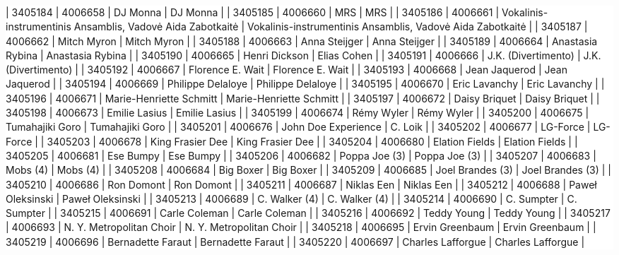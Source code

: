| 3405184 | 4006658 | DJ Monna | DJ Monna |
| 3405185 | 4006660 | MRS | MRS |
| 3405186 | 4006661 | Vokalinis-instrumentinis Ansamblis, Vadovė Aida Zabotkaitė | Vokalinis-instrumentinis Ansamblis, Vadovė Aida Zabotkaitė |
| 3405187 | 4006662 | Mitch Myron | Mitch Myron |
| 3405188 | 4006663 | Anna Steijger | Anna Steijger |
| 3405189 | 4006664 | Anastasia Rybina | Anastasia Rybina |
| 3405190 | 4006665 | Henri Dickson | Elias Cohen |
| 3405191 | 4006666 | J.K. (Divertimento) | J.K. (Divertimento) |
| 3405192 | 4006667 | Florence E. Wait | Florence E. Wait |
| 3405193 | 4006668 | Jean Jaquerod | Jean Jaquerod |
| 3405194 | 4006669 | Philippe Delaloye | Philippe Delaloye |
| 3405195 | 4006670 | Eric Lavanchy | Eric Lavanchy |
| 3405196 | 4006671 | Marie-Henriette Schmitt | Marie-Henriette Schmitt |
| 3405197 | 4006672 | Daisy Briquet | Daisy Briquet |
| 3405198 | 4006673 | Emilie Lasius | Emilie Lasius |
| 3405199 | 4006674 | Rémy Wyler | Rémy Wyler |
| 3405200 | 4006675 | Tumahajiki Goro | Tumahajiki Goro |
| 3405201 | 4006676 | John Doe Experience | C. Loik |
| 3405202 | 4006677 | LG-Force | LG-Force |
| 3405203 | 4006678 | King Frasier Dee | King Frasier Dee |
| 3405204 | 4006680 | Elation Fields | Elation Fields |
| 3405205 | 4006681 | Ese Bumpy | Ese Bumpy |
| 3405206 | 4006682 | Poppa Joe (3) | Poppa Joe (3) |
| 3405207 | 4006683 | Mobs (4) | Mobs (4) |
| 3405208 | 4006684 | Big Boxer | Big Boxer |
| 3405209 | 4006685 | Joel Brandes (3) | Joel Brandes (3) |
| 3405210 | 4006686 | Ron Domont | Ron Domont |
| 3405211 | 4006687 | Niklas Een | Niklas Een |
| 3405212 | 4006688 | Paweł Oleksinski | Paweł Oleksinski |
| 3405213 | 4006689 | C. Walker (4) | C. Walker (4) |
| 3405214 | 4006690 | C. Sumpter | C. Sumpter |
| 3405215 | 4006691 | Carle Coleman | Carle Coleman |
| 3405216 | 4006692 | Teddy Young | Teddy Young |
| 3405217 | 4006693 | N. Y. Metropolitan Choir | N. Y. Metropolitan Choir |
| 3405218 | 4006695 | Ervin Greenbaum | Ervin Greenbaum |
| 3405219 | 4006696 | Bernadette Faraut | Bernadette Faraut |
| 3405220 | 4006697 | Charles Lafforgue | Charles Lafforgue |